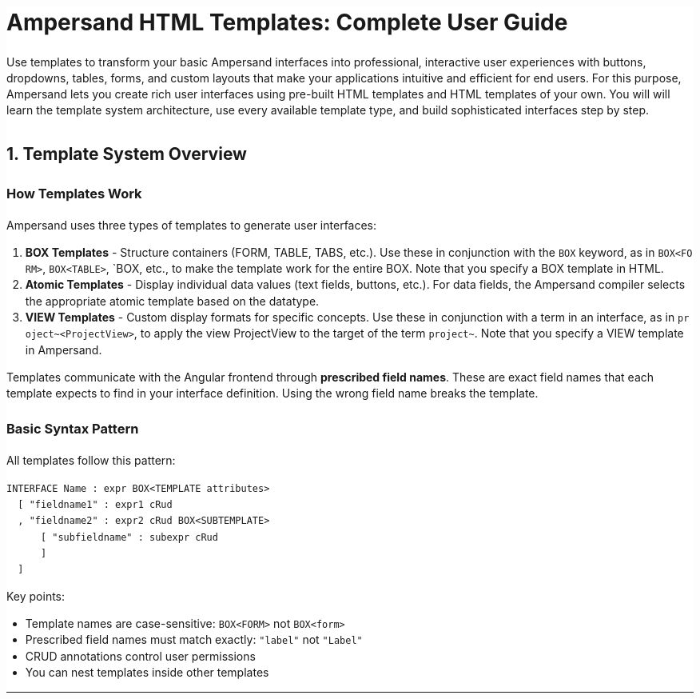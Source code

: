 # Ampersand HTML Templates: Complete User Guide

Use templates to transform your basic Ampersand interfaces into professional, interactive user experiences with buttons, dropdowns, tables, forms, and custom layouts that make your applications intuitive and efficient for end users.
For this purpose, Ampersand lets you create rich user interfaces using pre-built HTML templates and HTML templates of your own.
You will will learn the template system architecture, use every available template type, and build sophisticated interfaces step by step.


## 1. Template System Overview

### How Templates Work

Ampersand uses three types of templates to generate user interfaces:

1. **BOX Templates** - Structure containers (FORM, TABLE, TABS, etc.). Use these in conjunction with the `BOX` keyword, as in `BOX<FORM>`, `BOX<TABLE>`, `BOX<TABS>, etc., to make the template work for the entire BOX. Note that you specify a BOX template in HTML.
2. **Atomic Templates** - Display individual data values (text fields, buttons, etc.).
   For data fields, the Ampersand compiler selects the appropriate atomic template based on the datatype.
3. **VIEW Templates** - Custom display formats for specific concepts.
   Use these in conjunction with a term in an interface, as in `project~<ProjectView>`, to apply the view ProjectView to the target of the term `project~`.
   Note that you specify a VIEW template in Ampersand.

Templates communicate with the Angular frontend through **prescribed field names**. These are exact field names that each template expects to find in your interface definition. Using the wrong field name breaks the template.

### Basic Syntax Pattern

All templates follow this pattern:

```ampersand
INTERFACE Name : expr BOX<TEMPLATE attributes>
  [ "fieldname1" : expr1 cRud
  , "fieldname2" : expr2 cRud BOX<SUBTEMPLATE>
      [ "subfieldname" : subexpr cRud
      ]
  ]
```

Key points:
- Template names are case-sensitive: `BOX<FORM>` not `BOX<form>`
- Prescribed field names must match exactly: `"label"` not `"Label"`
- CRUD annotations control user permissions
- You can nest templates inside other templates

---
